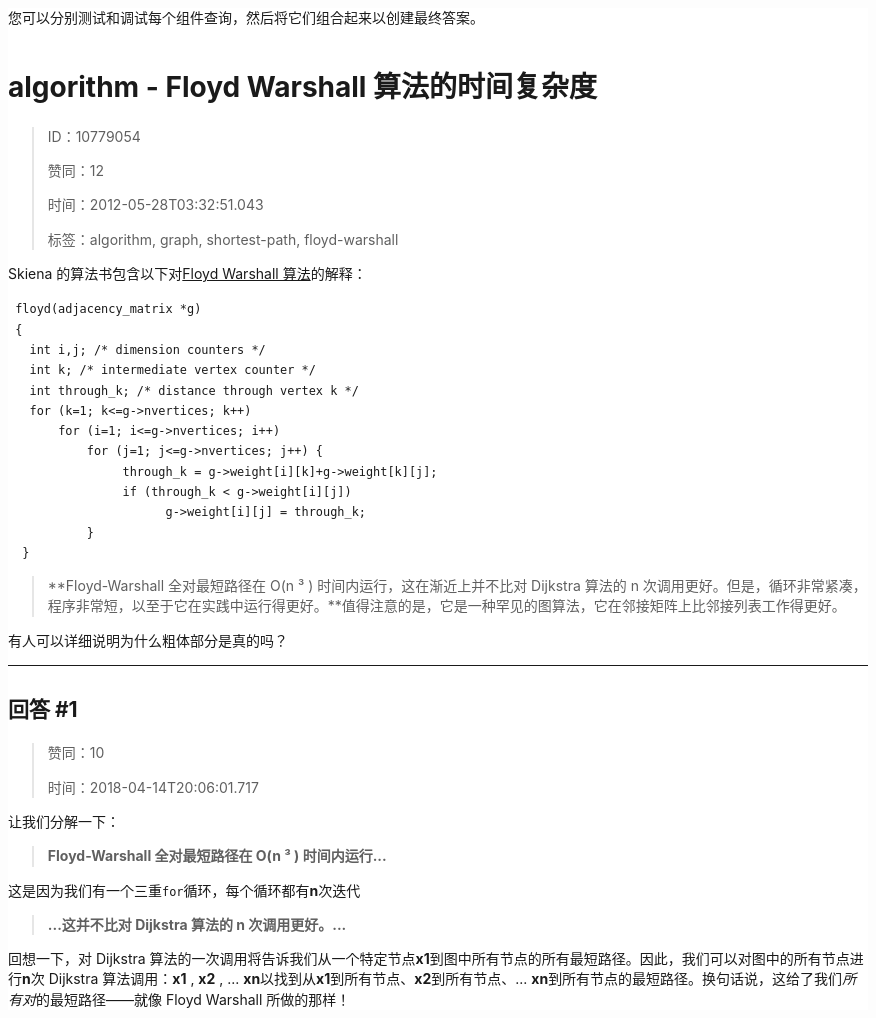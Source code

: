 您可以分别测试和调试每个组件查询，然后将它们组合起来以创建最终答案。

# algorithm - Floyd Warshall 算法的时间复杂度

> ID：10779054
> 
> 赞同：12
> 
> 时间：2012-05-28T03:32:51.043
> 
> 标签：algorithm, graph, shortest-path, floyd-warshall

Skiena 的算法书包含以下对[Floyd Warshall 算法](http://en.wikipedia.org/wiki/Floyd%E2%80%93Warshall_algorithm)的解释：

```
 floyd(adjacency_matrix *g)
 {
   int i,j; /* dimension counters */
   int k; /* intermediate vertex counter */
   int through_k; /* distance through vertex k */
   for (k=1; k<=g->nvertices; k++)
       for (i=1; i<=g->nvertices; i++)
           for (j=1; j<=g->nvertices; j++) {
                through_k = g->weight[i][k]+g->weight[k][j];
                if (through_k < g->weight[i][j])
                      g->weight[i][j] = through_k;
           }
  } 
```

> **Floyd-Warshall 全对最短路径在 O(n ³ ) 时间内运行，这在渐近上并不比对 Dijkstra 算法的 n 次调用更好。但是，循环非常紧凑，程序非常短，以至于它在实践中运行得更好。**值得注意的是，它是一种罕见的图算法，它在邻接矩阵上比邻接列表工作得更好。

有人可以详细说明为什么粗体部分是真的吗？

* * *

## 回答 #1

> 赞同：10
> 
> 时间：2018-04-14T20:06:01.717

让我们分解一下：

> **Floyd-Warshall 全对最短路径在 O(n ³ ) 时间内运行...**

这是因为我们有一个三重`for`循环，每个循环都有**n**次迭代

> **...这并不比对 Dijkstra 算法的 n 次调用更好。...**

回想一下，对 Dijkstra 算法的一次调用将告诉我们从一个特定节点**x1**到图中所有节点的所有最短路径。因此，我们可以对图中的所有节点进行**n**次 Dijkstra 算法调用：**x1** , **x2** , ... **xn**以找到从**x1**到所有节点、**x2**到所有节点、... **xn**到所有节点的最短路径。换句话说，这给了我们*所有对*的最短路径——就像 Floyd Warshall 所做的那样！
